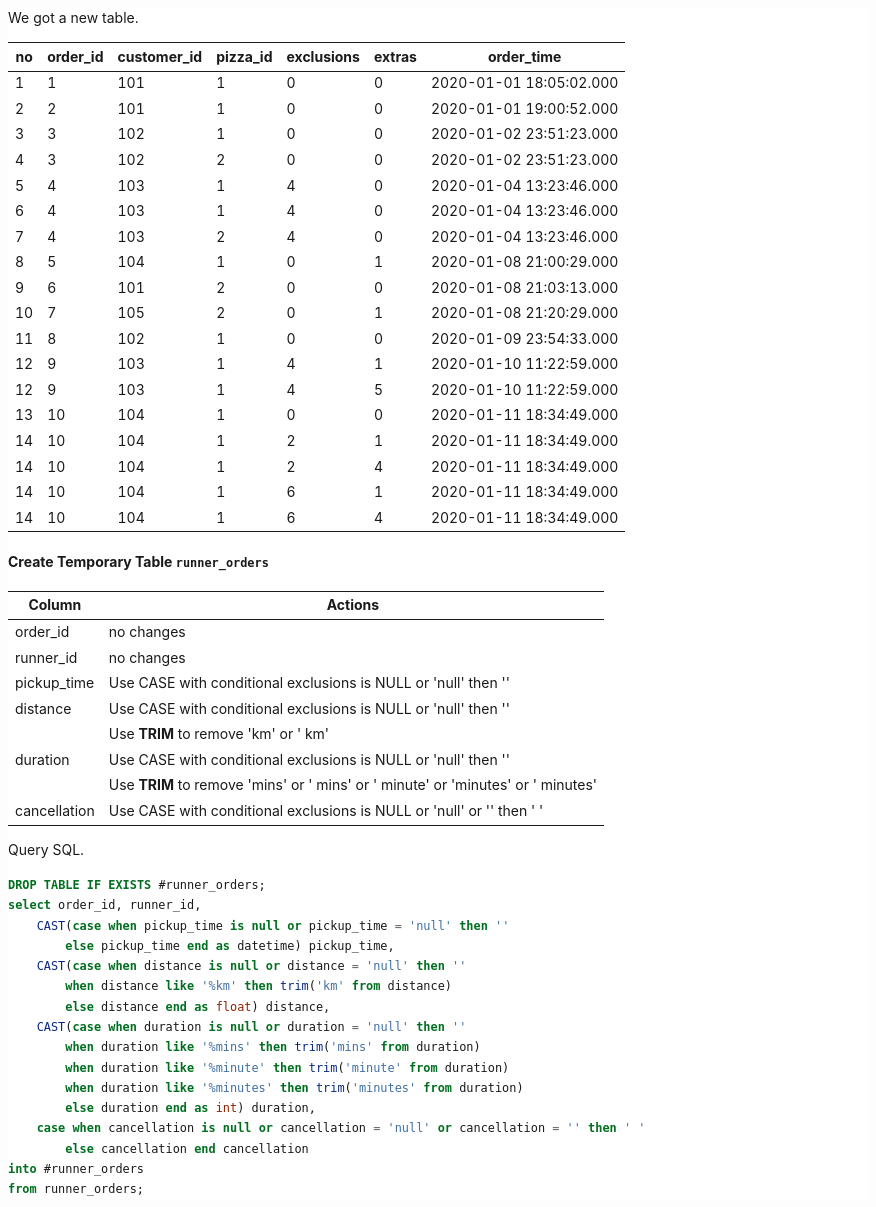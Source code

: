 We got a new table.

no | order_id | customer_id | pizza_id | exclusions | extras | order_time
-- | -- | -- | -- | -- | -- | --
1 | 1 | 101 | 1 | 0 | 0 | 2020-01-01 18:05:02.000
2 | 2 | 101 | 1 | 0 | 0 | 2020-01-01 19:00:52.000
3 | 3 | 102 | 1 | 0 | 0 | 2020-01-02 23:51:23.000
4 | 3 | 102 | 2 | 0 | 0 | 2020-01-02 23:51:23.000
5 | 4 | 103 | 1 | 4 | 0 | 2020-01-04 13:23:46.000
6 | 4 | 103 | 1 | 4 | 0 | 2020-01-04 13:23:46.000
7 | 4 | 103 | 2 | 4 | 0 | 2020-01-04 13:23:46.000
8 | 5 | 104 | 1 | 0 | 1 | 2020-01-08 21:00:29.000
9 | 6 | 101 | 2 | 0 | 0 | 2020-01-08 21:03:13.000
10 | 7 | 105 | 2 | 0 | 1 | 2020-01-08 21:20:29.000
11 | 8 | 102 | 1 | 0 | 0 | 2020-01-09 23:54:33.000
12 | 9 | 103 | 1 | 4 | 1 | 2020-01-10 11:22:59.000
12 | 9 | 103 | 1 | 4 | 5 | 2020-01-10 11:22:59.000
13 | 10 | 104 | 1 | 0 | 0 | 2020-01-11 18:34:49.000
14 | 10 | 104 | 1 | 2 | 1 | 2020-01-11 18:34:49.000
14 | 10 | 104 | 1 | 2 | 4 | 2020-01-11 18:34:49.000
14 | 10 | 104 | 1 | 6 | 1 | 2020-01-11 18:34:49.000
14 | 10 | 104 | 1 | 6 | 4 | 2020-01-11 18:34:49.000

#### Create Temporary Table `runner_orders`
| Column | Actions |
| -- | -- |
| order_id | no changes |
| runner_id | no changes |
| pickup_time | Use CASE with conditional exclusions is NULL or 'null' then '' |
| distance | Use CASE with conditional exclusions is NULL or 'null' then '' |
|  | Use **TRIM** to remove 'km' or ' km' |
| duration | Use CASE with conditional exclusions is NULL or 'null' then '' |
|  | Use **TRIM** to remove 'mins' or ' mins' or ' minute' or 'minutes' or ' minutes' |
| cancellation | Use CASE with conditional exclusions is NULL or 'null' or '' then ' ' |

Query SQL.

````sql
DROP TABLE IF EXISTS #runner_orders;
select order_id, runner_id, 
	CAST(case when pickup_time is null or pickup_time = 'null' then ''
		else pickup_time end as datetime) pickup_time,
	CAST(case when distance is null or distance = 'null' then ''
		when distance like '%km' then trim('km' from distance)
		else distance end as float) distance,
	CAST(case when duration is null or duration = 'null' then ''
		when duration like '%mins' then trim('mins' from duration)
		when duration like '%minute' then trim('minute' from duration)
		when duration like '%minutes' then trim('minutes' from duration)
		else duration end as int) duration,
	case when cancellation is null or cancellation = 'null' or cancellation = '' then ' '
		else cancellation end cancellation
into #runner_orders
from runner_orders;
````
